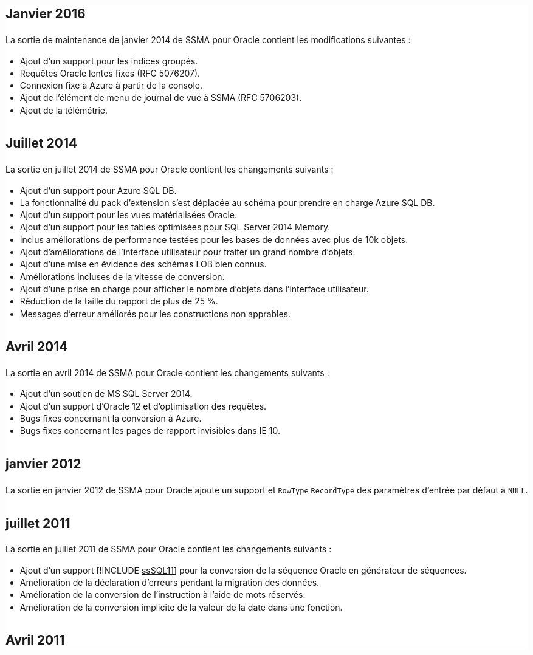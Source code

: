 ## <a name="january-2016"></a>Janvier 2016

La sortie de maintenance de janvier 2014 de SSMA pour Oracle contient les modifications suivantes :

* Ajout d’un support pour les indices groupés.
* Requêtes Oracle lentes fixes (RFC 5076207).
* Connexion fixe à Azure à partir de la console.
* Ajout de l’élément de menu de journal de vue à SSMA (RFC 5706203).
* Ajout de la télémétrie.

## <a name="july-2014"></a>Juillet 2014

La sortie en juillet 2014 de SSMA pour Oracle contient les changements suivants :

* Ajout d’un support pour Azure SQL DB.
* La fonctionnalité du pack d’extension s’est déplacée au schéma pour prendre en charge Azure SQL DB.
* Ajout d’un support pour les vues matérialisées Oracle.
* Ajout d’un support pour les tables optimisées pour SQL Server 2014 Memory.
* Inclus améliorations de performance testées pour les bases de données avec plus de 10k objets.
* Ajout d’améliorations de l’interface utilisateur pour traiter un grand nombre d’objets.
* Ajout d’une mise en évidence des schémas LOB bien connus.
* Améliorations incluses de la vitesse de conversion.
* Ajout d’une prise en charge pour afficher le nombre d’objets dans l’interface utilisateur.
* Réduction de la taille du rapport de plus de 25 %.
* Messages d’erreur améliorés pour les constructions non apprables.

## <a name="april-2014"></a>Avril 2014

La sortie en avril 2014 de SSMA pour Oracle contient les changements suivants :

* Ajout d’un soutien de MS SQL Server 2014.
* Ajout d’un support d’Oracle 12 et d’optimisation des requêtes.
* Bugs fixes concernant la conversion à Azure.
* Bugs fixes concernant les pages de rapport invisibles dans IE 10.

## <a name="january-2012"></a>janvier 2012

La sortie en janvier 2012 de SSMA pour Oracle ajoute un support et `RowType` `RecordType` des paramètres d’entrée par défaut à `NULL`.

## <a name="july-2011"></a>juillet 2011

La sortie en juillet 2011 de SSMA pour Oracle contient les changements suivants :

* Ajout d’un support [!INCLUDE [ssSQL11](../../includes/sssql11-md.md)] pour la conversion de la séquence Oracle en générateur de séquences.
* Amélioration de la déclaration d’erreurs pendant la migration des données.
* Amélioration de la conversion de l’instruction à l’aide de mots réservés.
* Amélioration de la conversion implicite de la valeur de la date dans une fonction.

## <a name="april-2011"></a>Avril 2011
